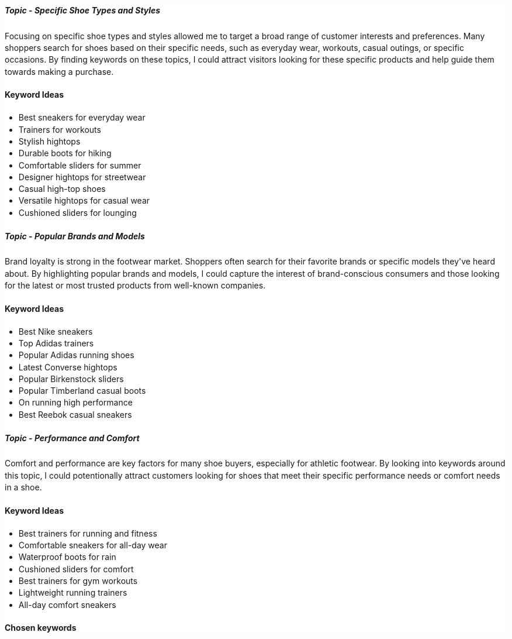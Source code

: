 ##### **Topic** - Specific Shoe Types and Styles

Focusing on specific shoe types and styles allowed me to target a broad range of customer interests and preferences. Many shoppers search for shoes based on their specific needs, such as everyday wear, workouts, casual outings, or specific occasions. By finding keywords on these topics, I could attract visitors looking for these specific products and help guide them towards making a purchase.

#### Keyword Ideas

- Best sneakers for everyday wear
- Trainers for workouts
- Stylish hightops
- Durable boots for hiking
- Comfortable sliders for summer
- Designer hightops for streetwear
- Casual high-top shoes
- Versatile hightops for casual wear
- Cushioned sliders for lounging

##### **Topic** - Popular Brands and Models

Brand loyalty is strong in the footwear market. Shoppers often search for their favorite brands or specific models they've heard about. By highlighting popular brands and models, I could capture the interest of brand-conscious consumers and those looking for the latest or most trusted products from well-known companies.

#### Keyword Ideas

- Best Nike sneakers
- Top Adidas trainers
- Popular Adidas running shoes
- Latest Converse hightops
- Popular Birkenstock sliders
- Popular Timberland casual boots
- On running high performance
- Best Reebok casual sneakers

##### **Topic** - Performance and Comfort

Comfort and performance are key factors for many shoe buyers, especially for athletic footwear. By looking into keywords around this topic, I could potentionally attract customers looking for shoes that meet their specific performance needs or comfort needs in a shoe.

#### Keyword Ideas

- Best trainers for running and fitness
- Comfortable sneakers for all-day wear
- Waterproof boots for rain
- Cushioned sliders for comfort
- Best trainers for gym workouts
- Lightweight running trainers
- All-day comfort sneakers

#### Chosen keywords

